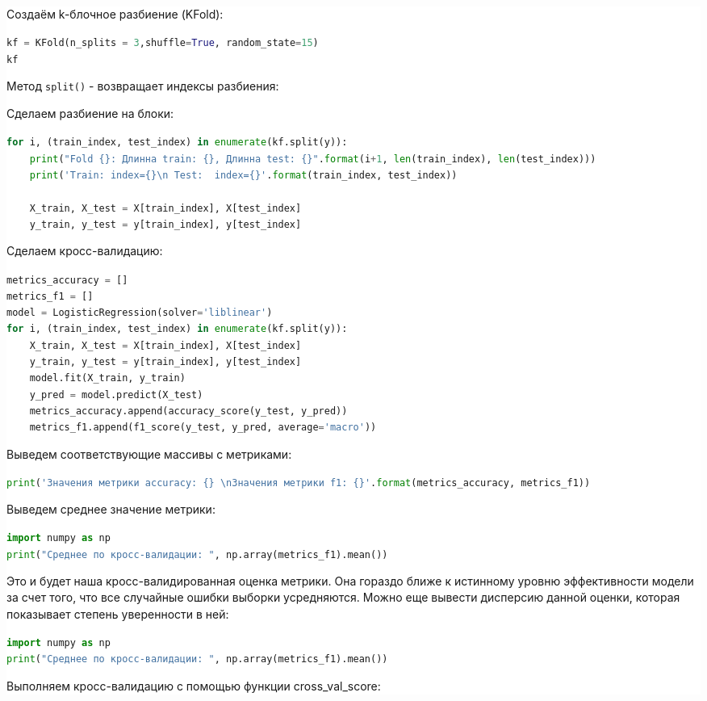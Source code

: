 Создаём k-блочное разбиение (KFold):

```python
kf = KFold(n_splits = 3,shuffle=True, random_state=15)
kf
```
Метод  `split()` - возвращает индексы разбиения:

Сделаем разбиение на блоки:

```python
for i, (train_index, test_index) in enumerate(kf.split(y)):
    print("Fold {}: Длинна train: {}, Длинна test: {}".format(i+1, len(train_index), len(test_index)))
    print('Train: index={}\n Test:  index={}'.format(train_index, test_index))

    X_train, X_test = X[train_index], X[test_index]
    y_train, y_test = y[train_index], y[test_index]
```

Сделаем кросс-валидацию:

```python
metrics_accuracy = []
metrics_f1 = []
model = LogisticRegression(solver='liblinear')
for i, (train_index, test_index) in enumerate(kf.split(y)):
    X_train, X_test = X[train_index], X[test_index]
    y_train, y_test = y[train_index], y[test_index]
    model.fit(X_train, y_train)
    y_pred = model.predict(X_test)
    metrics_accuracy.append(accuracy_score(y_test, y_pred))
    metrics_f1.append(f1_score(y_test, y_pred, average='macro'))
```

Выведем соответствующие массивы с метриками:

```python
print('Значения метрики accuracy: {} \nЗначения метрики f1: {}'.format(metrics_accuracy, metrics_f1))
```

Выведем среднее значение метрики:

```python
import numpy as np
print("Среднее по кросс-валидации: ", np.array(metrics_f1).mean())
```

Это и будет наша кросс-валидированная оценка метрики. Она гораздо ближе к истинному уровню эффективности модели за счет того, что все случайные ошибки выборки усредняются. Можно еще вывести дисперсию данной оценки, которая показывает степень уверенности в ней:

```python
import numpy as np
print("Среднее по кросс-валидации: ", np.array(metrics_f1).mean())
```

Выполняем кросс-валидацию с помощью функции cross_val_score:
